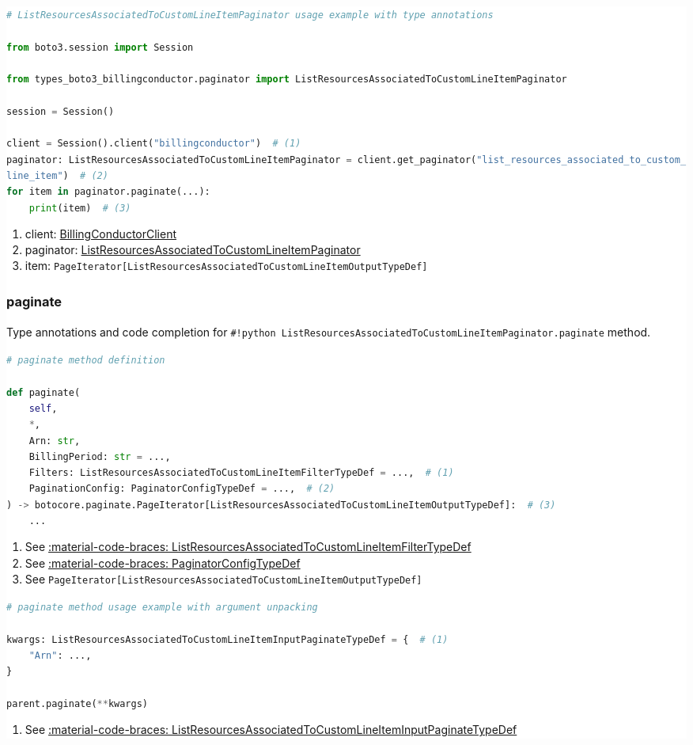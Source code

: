 ```python
# ListResourcesAssociatedToCustomLineItemPaginator usage example with type annotations

from boto3.session import Session

from types_boto3_billingconductor.paginator import ListResourcesAssociatedToCustomLineItemPaginator

session = Session()

client = Session().client("billingconductor")  # (1)
paginator: ListResourcesAssociatedToCustomLineItemPaginator = client.get_paginator("list_resources_associated_to_custom_line_item")  # (2)
for item in paginator.paginate(...):
    print(item)  # (3)
```

1. client: [BillingConductorClient](./client.md)
2. paginator: [ListResourcesAssociatedToCustomLineItemPaginator](./paginators.md#listresourcesassociatedtocustomlineitempaginator)
3. item: `PageIterator[ListResourcesAssociatedToCustomLineItemOutputTypeDef]`


### paginate

Type annotations and code completion for `#!python ListResourcesAssociatedToCustomLineItemPaginator.paginate` method.

```python
# paginate method definition

def paginate(
    self,
    *,
    Arn: str,
    BillingPeriod: str = ...,
    Filters: ListResourcesAssociatedToCustomLineItemFilterTypeDef = ...,  # (1)
    PaginationConfig: PaginatorConfigTypeDef = ...,  # (2)
) -> botocore.paginate.PageIterator[ListResourcesAssociatedToCustomLineItemOutputTypeDef]:  # (3)
    ...
```

1. See [:material-code-braces: ListResourcesAssociatedToCustomLineItemFilterTypeDef](./type_defs.md#listresourcesassociatedtocustomlineitemfiltertypedef)
2. See [:material-code-braces: PaginatorConfigTypeDef](./type_defs.md#paginatorconfigtypedef)
3. See `PageIterator[ListResourcesAssociatedToCustomLineItemOutputTypeDef]`


```python
# paginate method usage example with argument unpacking

kwargs: ListResourcesAssociatedToCustomLineItemInputPaginateTypeDef = {  # (1)
    "Arn": ...,
}

parent.paginate(**kwargs)
```

1. See [:material-code-braces: ListResourcesAssociatedToCustomLineItemInputPaginateTypeDef](./type_defs.md#listresourcesassociatedtocustomlineiteminputpaginatetypedef)
